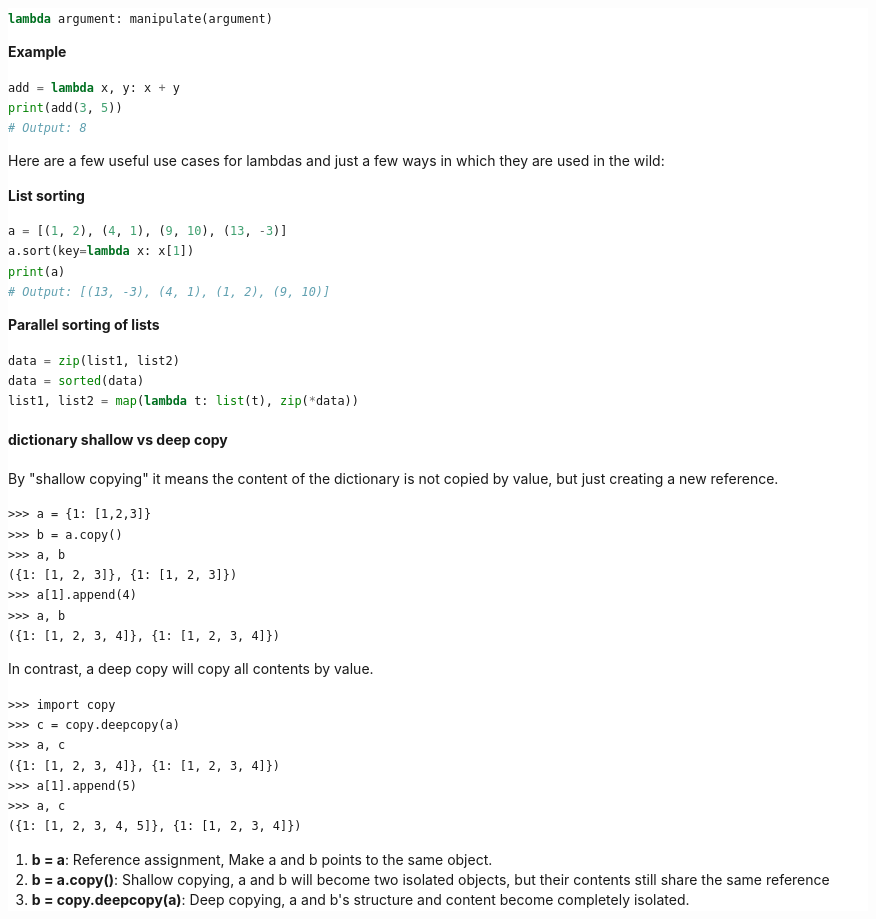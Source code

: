 ```python
lambda argument: manipulate(argument)
```

**Example**

```python
add = lambda x, y: x + y
print(add(3, 5))
# Output: 8
```

Here are a few useful use cases for lambdas and just a few ways in which they are used in the wild:

**List sorting**

```python
a = [(1, 2), (4, 1), (9, 10), (13, -3)]
a.sort(key=lambda x: x[1])
print(a)
# Output: [(13, -3), (4, 1), (1, 2), (9, 10)]
```

**Parallel sorting of lists**

```python
data = zip(list1, list2)
data = sorted(data)
list1, list2 = map(lambda t: list(t), zip(*data))
```

#### dictionary shallow vs deep copy

By "shallow copying" it means the content of the dictionary is not copied by value, but just creating a new reference.

```
>>> a = {1: [1,2,3]}
>>> b = a.copy()
>>> a, b
({1: [1, 2, 3]}, {1: [1, 2, 3]})
>>> a[1].append(4)
>>> a, b
({1: [1, 2, 3, 4]}, {1: [1, 2, 3, 4]})
```

In contrast, a deep copy will copy all contents by value.

```
>>> import copy
>>> c = copy.deepcopy(a)
>>> a, c
({1: [1, 2, 3, 4]}, {1: [1, 2, 3, 4]})
>>> a[1].append(5)
>>> a, c
({1: [1, 2, 3, 4, 5]}, {1: [1, 2, 3, 4]})
```

1. **b = a**: Reference assignment, Make a and b points to the same object.
2. **b = a.copy()**: Shallow copying, a and b will become two isolated objects, but their contents still share the same reference
3. **b = copy.deepcopy(a)**: Deep copying, a and b's structure and content become completely isolated.
